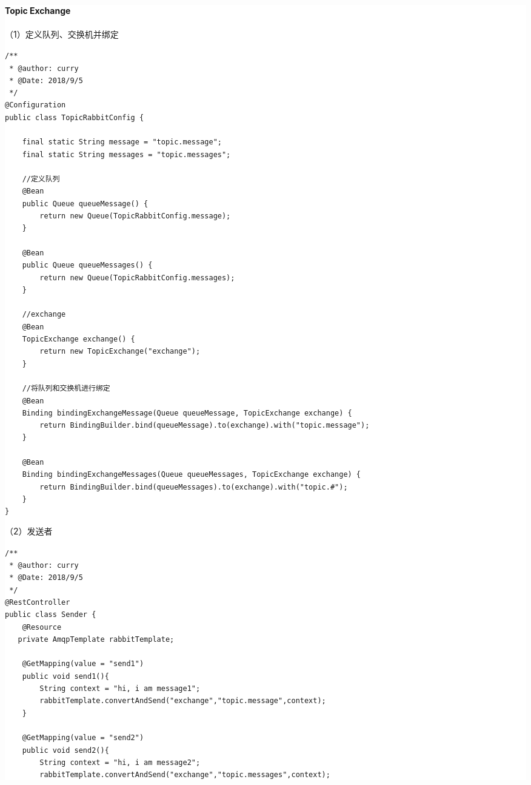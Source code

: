 #### Topic Exchange
（1）定义队列、交换机并绑定

```
/**
 * @author: curry
 * @Date: 2018/9/5
 */
@Configuration
public class TopicRabbitConfig {

    final static String message = "topic.message";
    final static String messages = "topic.messages";

    //定义队列
    @Bean
    public Queue queueMessage() {
        return new Queue(TopicRabbitConfig.message);
    }

    @Bean
    public Queue queueMessages() {
        return new Queue(TopicRabbitConfig.messages);
    }

    //exchange
    @Bean
    TopicExchange exchange() {
        return new TopicExchange("exchange");
    }

    //将队列和交换机进行绑定
    @Bean
    Binding bindingExchangeMessage(Queue queueMessage, TopicExchange exchange) {
        return BindingBuilder.bind(queueMessage).to(exchange).with("topic.message");
    }

    @Bean
    Binding bindingExchangeMessages(Queue queueMessages, TopicExchange exchange) {
        return BindingBuilder.bind(queueMessages).to(exchange).with("topic.#");
    }
}
```
（2）发送者

```
/**
 * @author: curry
 * @Date: 2018/9/5
 */
@RestController
public class Sender {
    @Resource
   private AmqpTemplate rabbitTemplate;

    @GetMapping(value = "send1")
    public void send1(){
        String context = "hi, i am message1";
        rabbitTemplate.convertAndSend("exchange","topic.message",context);
    }

    @GetMapping(value = "send2")
    public void send2(){
        String context = "hi, i am message2";
        rabbitTemplate.convertAndSend("exchange","topic.messages",context);
```
